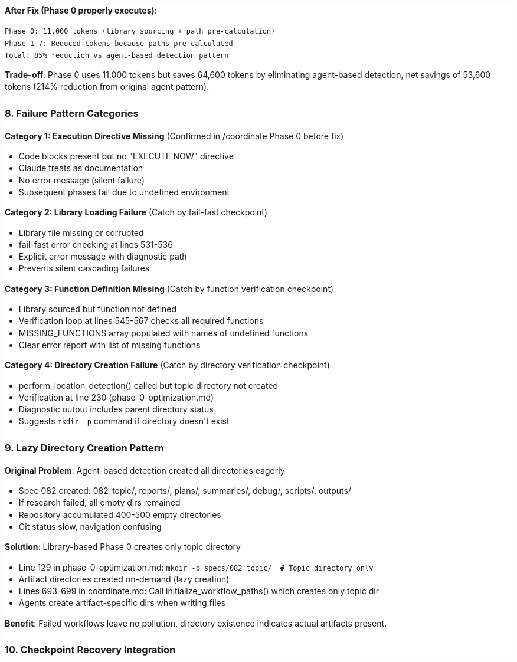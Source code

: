 **After Fix (Phase 0 properly executes)**:
```
Phase 0: 11,000 tokens (library sourcing + path pre-calculation)
Phase 1-7: Reduced tokens because paths pre-calculated
Total: 85% reduction vs agent-based detection pattern
```

**Trade-off**: Phase 0 uses 11,000 tokens but saves 64,600 tokens by eliminating agent-based detection, net savings of 53,600 tokens (214% reduction from original agent pattern).

### 8. Failure Pattern Categories

**Category 1: Execution Directive Missing** (Confirmed in /coordinate Phase 0 before fix)
- Code blocks present but no "EXECUTE NOW" directive
- Claude treats as documentation
- No error message (silent failure)
- Subsequent phases fail due to undefined environment

**Category 2: Library Loading Failure** (Catch by fail-fast checkpoint)
- Library file missing or corrupted
- fail-fast error checking at lines 531-536
- Explicit error message with diagnostic path
- Prevents silent cascading failures

**Category 3: Function Definition Missing** (Catch by function verification checkpoint)
- Library sourced but function not defined
- Verification loop at lines 545-567 checks all required functions
- MISSING_FUNCTIONS array populated with names of undefined functions
- Clear error report with list of missing functions

**Category 4: Directory Creation Failure** (Catch by directory verification checkpoint)
- perform_location_detection() called but topic directory not created
- Verification at line 230 (phase-0-optimization.md)
- Diagnostic output includes parent directory status
- Suggests `mkdir -p` command if directory doesn't exist

### 9. Lazy Directory Creation Pattern

**Original Problem**: Agent-based detection created all directories eagerly
- Spec 082 created: 082_topic/, reports/, plans/, summaries/, debug/, scripts/, outputs/
- If research failed, all empty dirs remained
- Repository accumulated 400-500 empty directories
- Git status slow, navigation confusing

**Solution**: Library-based Phase 0 creates only topic directory
- Line 129 in phase-0-optimization.md: `mkdir -p specs/082_topic/  # Topic directory only`
- Artifact directories created on-demand (lazy creation)
- Lines 693-699 in coordinate.md: Call initialize_workflow_paths() which creates only topic dir
- Agents create artifact-specific dirs when writing files

**Benefit**: Failed workflows leave no pollution, directory existence indicates actual artifacts present.

### 10. Checkpoint Recovery Integration
